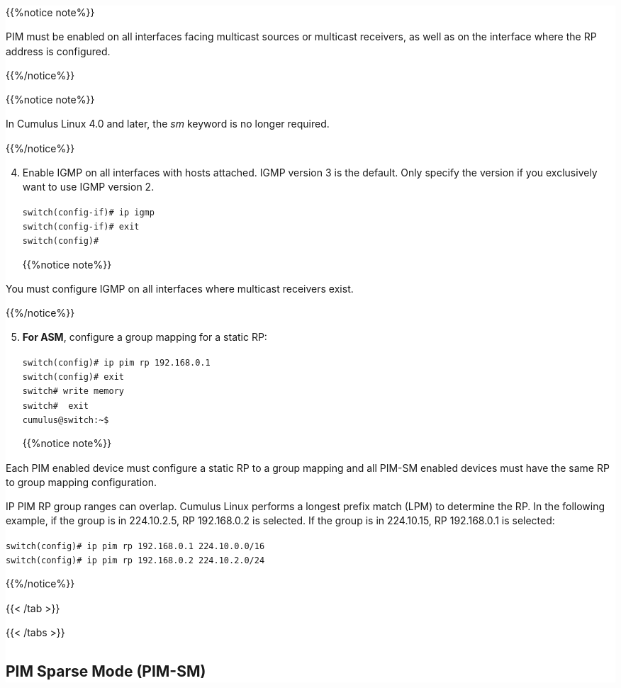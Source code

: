    {{%notice note%}}

PIM must be enabled on all interfaces facing multicast sources or multicast receivers, as well as on the interface where the RP address is configured.

   {{%/notice%}}

   {{%notice note%}}

In Cumulus Linux 4.0 and later, the *sm* keyword is no longer required.

   {{%/notice%}}

4. Enable IGMP on all interfaces with hosts attached. IGMP version 3 is the default. Only specify the version if you exclusively want to use IGMP version 2.

   ```
   switch(config-if)# ip igmp
   switch(config-if)# exit
   switch(config)#
   ```

   {{%notice note%}}

You must configure IGMP on all interfaces where multicast receivers exist.

   {{%/notice%}}

5. **For ASM**, configure a group mapping for a static RP:

   ```
   switch(config)# ip pim rp 192.168.0.1
   switch(config)# exit
   switch# write memory
   switch#  exit
   cumulus@switch:~$
   ```

   {{%notice note%}}

Each PIM enabled device must configure a static RP to a group mapping and all PIM-SM enabled devices must have the same RP to group mapping configuration.

IP PIM RP group ranges can overlap. Cumulus Linux performs a longest prefix match (LPM) to determine the RP. In the following example, if the group is in 224.10.2.5, RP 192.168.0.2 is selected. If the group is in 224.10.15, RP 192.168.0.1 is selected:

```
switch(config)# ip pim rp 192.168.0.1 224.10.0.0/16
switch(config)# ip pim rp 192.168.0.2 224.10.2.0/24
```

   {{%/notice%}}

{{< /tab >}}

{{< /tabs >}}


## PIM Sparse Mode (PIM-SM)
